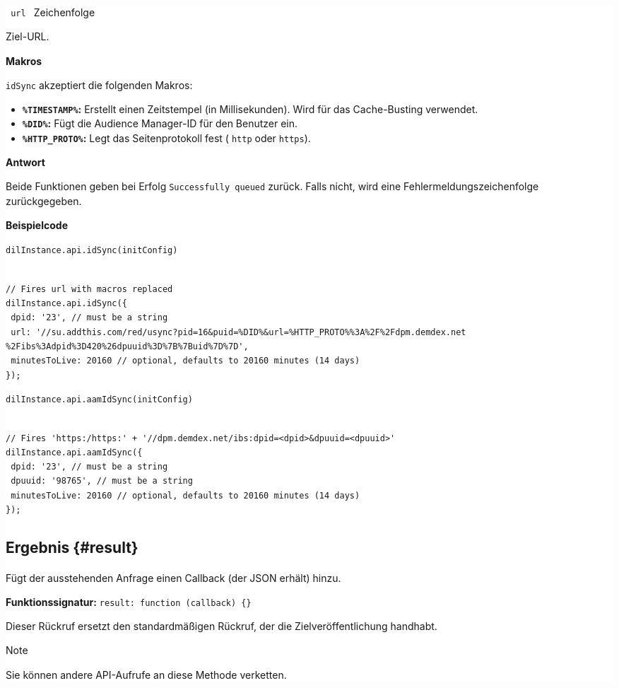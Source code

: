    <td colname="col1"> <code> url </code> </td> 
   <td colname="col2"> Zeichenfolge </td> 
   <td colname="col3"> <p>Ziel-URL. </p> </td> 
  </tr> 
 </tbody> 
</table>

**Makros**

`idSync` akzeptiert die folgenden Makros:

* **`%TIMESTAMP%`:** Erstellt einen Zeitstempel (in Millisekunden). Wird für das Cache-Busting verwendet.
* **`%DID%`:** Fügt die Audience Manager-ID für den Benutzer ein.
* **`%HTTP_PROTO%`:** Legt das Seitenprotokoll fest ( `http` oder `https`).

**Antwort**

Beide Funktionen geben bei Erfolg `Successfully queued` zurück. Falls nicht, wird eine Fehlermeldungszeichenfolge zurückgegeben.

**Beispielcode**

`dilInstance.api.idSync(initConfig)`

<pre><code class="js">
// Fires url with macros replaced 
dilInstance.api.idSync(&lbrace; 
 dpid: '23', // must be a string 
 url: '//su.addthis.com/red/usync?pid=16&puid=%DID%&url=%HTTP_PROTO%%3A%2F%2Fdpm.demdex.net 
%2Fibs%3Adpid%3D420%26dpuuid%3D%7B%7Buid%7D%7D', 
 minutesToLive: 20160 // optional, defaults to 20160 minutes (14 days)  
&rbrace;);
</code></pre>

`dilInstance.api.aamIdSync(initConfig)`

<pre><code class="js">
// Fires 'https:/https:' + '//dpm.demdex.net/ibs:dpid=&lt;dpid&gt;&dpuuid=&lt;dpuuid&gt;' 
dilInstance.api.aamIdSync(&lbrace; 
 dpid: '23', // must be a string 
 dpuuid: '98765', // must be a string 
 minutesToLive: 20160 // optional, defaults to 20160 minutes (14 days)  
&rbrace;);
</code></pre>

## Ergebnis {#result}

Fügt der ausstehenden Anfrage einen Callback (der JSON erhält) hinzu.



**Funktionssignatur:** `result: function (callback) {}`

Dieser Rückruf ersetzt den standardmäßigen Rückruf, der die Zielveröffentlichung handhabt.

>[!NOTE]
>
>Sie können andere API-Aufrufe an diese Methode verketten.
